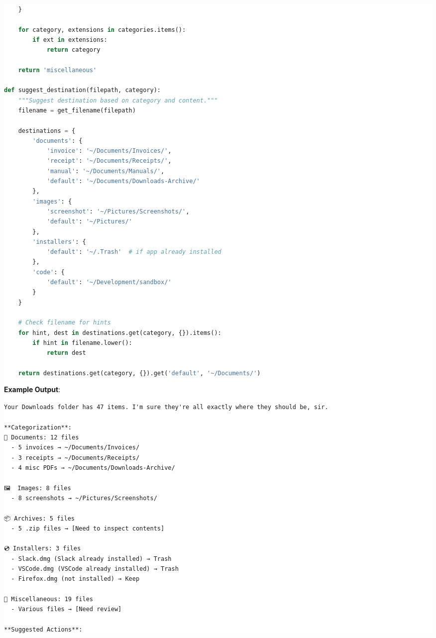 ```python
    }

    for category, extensions in categories.items():
        if ext in extensions:
            return category

    return 'miscellaneous'

def suggest_destination(filepath, category):
    """Suggest destination based on category and content."""
    filename = get_filename(filepath)

    destinations = {
        'documents': {
            'invoice': '~/Documents/Invoices/',
            'receipt': '~/Documents/Receipts/',
            'manual': '~/Documents/Manuals/',
            'default': '~/Documents/Downloads-Archive/'
        },
        'images': {
            'screenshot': '~/Pictures/Screenshots/',
            'default': '~/Pictures/'
        },
        'installers': {
            'default': '~/.Trash'  # if app already installed
        },
        'code': {
            'default': '~/Development/sandbox/'
        }
    }

    # Check filename for hints
    for hint, dest in destinations.get(category, {}).items():
        if hint in filename.lower():
            return dest

    return destinations.get(category, {}).get('default', '~/Documents/')
```

**Example Output**:
```
Your Downloads folder has 47 items. I'm sure they're all exactly where they should be, sir.

**Categorization**:
📄 Documents: 12 files
  - 5 invoices → ~/Documents/Invoices/
  - 3 receipts → ~/Documents/Receipts/
  - 4 misc PDFs → ~/Documents/Downloads-Archive/

🖼️  Images: 8 files
  - 8 screenshots → ~/Pictures/Screenshots/

📦 Archives: 5 files
  - 5 .zip files → [Need to inspect contents]

💿 Installers: 3 files
  - Slack.dmg (Slack already installed) → Trash
  - VSCode.dmg (VSCode already installed) → Trash
  - Firefox.dmg (not installed) → Keep

📁 Miscellaneous: 19 files
  - Various files → [Need review]

**Suggested Actions**:
```
